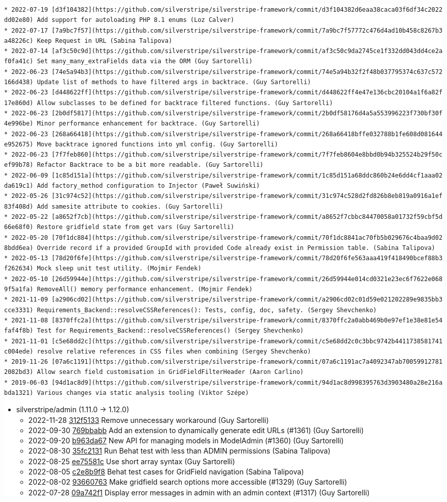     * 2022-07-19 [d3f104382](https://github.com/silverstripe/silverstripe-framework/commit/d3f104382d6eaa38caca03f6df34c2022dd02e80) Add support for autoloading PHP 8.1 enums (Loz Calver)
    * 2022-07-17 [7a9bc7f57](https://github.com/silverstripe/silverstripe-framework/commit/7a9bc7f57772c476d4ad10b458c8267b3a48226c) Keep Request in URL (Sabina Talipova)
    * 2022-07-14 [af3c50c9d](https://github.com/silverstripe/silverstripe-framework/commit/af3c50c9da2745ce1f332dd043dd4ce2af0fa41c) Set many_many_extraFields data via the ORM (Guy Sartorelli)
    * 2022-06-23 [74e5a94b3](https://github.com/silverstripe/silverstripe-framework/commit/74e5a94b32f2f48b037795374c637c572166d438) Update list of methods to have filtered args in backtrace. (Guy Sartorelli)
    * 2022-06-23 [d448622ff](https://github.com/silverstripe/silverstripe-framework/commit/d448622ff4e47e136cbc20104a1f6a82f17e860d) Allow subclasses to be defined for backtrace filtered functions. (Guy Sartorelli)
    * 2022-06-23 [2b0df5817](https://github.com/silverstripe/silverstripe-framework/commit/2b0df58176d4a5a553996223f730bf30f4e996be) Minor performance enhancement for backtrace. (Guy Sartorelli)
    * 2022-06-23 [268a66418](https://github.com/silverstripe/silverstripe-framework/commit/268a66418bffe032788b1fe608d081644e952675) Move backtrace ignored functions into yml config. (Guy Sartorelli)
    * 2022-06-23 [7f7feb860](https://github.com/silverstripe/silverstripe-framework/commit/7f7feb8604e8bbd0b94b325524b29f50cef99b78) Refactor Backtrace to be a bit more readable. (Guy Sartorelli)
    * 2022-06-09 [1c85d151a](https://github.com/silverstripe/silverstripe-framework/commit/1c85d151a68ddc860b24e6dd4cf1aaa02da619c1) Add factory_method configuration to Injector (Paweł Suwiński)
    * 2022-05-26 [31c974c52](https://github.com/silverstripe/silverstripe-framework/commit/31c974c528d2fd826b8eb819a0916a1ef83f408d) Add samesite attribute to cookies. (Guy Sartorelli)
    * 2022-05-22 [a8652f7cb](https://github.com/silverstripe/silverstripe-framework/commit/a8652f7cbbc84470058a01732f59cbf5d66e68f0) Restore gridfield state from get vars (Guy Sartorelli)
    * 2022-05-20 [70f1dc884](https://github.com/silverstripe/silverstripe-framework/commit/70f1dc8841ac70fb5b029676c4baa9d028bdd6ea) Override record if a provided GroupId with provided Code already exist in Permission table. (Sabina Talipova)
    * 2022-05-13 [78d20f6fe](https://github.com/silverstripe/silverstripe-framework/commit/78d20f6fe563aaa419f418490bcef88b3f262634) Mock sleep unit test utility. (Mojmir Fendek)
    * 2022-05-10 [26d59944e](https://github.com/silverstripe/silverstripe-framework/commit/26d59944e014cd0321e23ec6f7622e0689f5a1fa) RemoveAll() memory performance enhancement. (Mojmir Fendek)
    * 2021-11-09 [a2906cd02](https://github.com/silverstripe/silverstripe-framework/commit/a2906cd02c01d59e021202289e9835bb3cce3331) Requirements_Backend::resolveCSSReferences(): Tests, config, doc, safety. (Sergey Shevchenko)
    * 2021-11-08 [8370ffc2a](https://github.com/silverstripe/silverstripe-framework/commit/8370ffc2a0abb469b0e97ef1e38e81e54faf4f8b) Test for Requirements_Backend::resolveCSSReferences() (Sergey Shevchenko)
    * 2021-11-01 [c5e68dd2c](https://github.com/silverstripe/silverstripe-framework/commit/c5e68dd2c0c3bbc9742b4411738581741c004ede) resolve relative references in CSS files when combining (Sergey Shevchenko)
    * 2019-11-26 [07a6c1191](https://github.com/silverstripe/silverstripe-framework/commit/07a6c1191ac7a4092347ab700599127812082bd3) Allow search field customisation in GridFieldFilterHeader (Aaron Carlino)
    * 2019-06-03 [94d1ac8d9](https://github.com/silverstripe/silverstripe-framework/commit/94d1ac8d998395763d3903480a28e216abda1321) Various changes via static analysis tooling (Viktor Szépe)

 * silverstripe/admin (1.11.0 -&gt; 1.12.0)
    * 2022-11-28 [312f5133](https://github.com/silverstripe/silverstripe-admin/commit/312f513332bc39556b23c18938068640cc50f8fe) Remove unnecessary workaround (Guy Sartorelli)
    * 2022-09-30 [769bbabb](https://github.com/silverstripe/silverstripe-admin/commit/769bbabb967c7fc14bd54a10daa18284e3484074) Add an extension to dynamically generate edit URLs (#1361) (Guy Sartorelli)
    * 2022-09-20 [b963da67](https://github.com/silverstripe/silverstripe-admin/commit/b963da67722b3493b40d4a9caae4e0647a8d8c25) New API for managing models in ModelAdmin (#1360) (Guy Sartorelli)
    * 2022-08-30 [35fc2131](https://github.com/silverstripe/silverstripe-admin/commit/35fc2131dfe9da42fbd250787bc1bb7a2e8a930f) Run Behat test with less than ADMIN permissions (Sabina Talipova)
    * 2022-08-25 [ee75581c](https://github.com/silverstripe/silverstripe-admin/commit/ee75581cfec8a4a61ff30faffe0aeadbe4db7af5) Use short array syntax (Guy Sartorelli)
    * 2022-08-05 [c2e8b9f8](https://github.com/silverstripe/silverstripe-admin/commit/c2e8b9f8bbfc0920e1a7d773b7968497d7f30061) Behat test cases for GridField navigation (Sabina Talipova)
    * 2022-08-02 [93660763](https://github.com/silverstripe/silverstripe-admin/commit/936607636d94e18f274caf75d1e19f673e262964) Make gridfield search options more accessible (#1329) (Guy Sartorelli)
    * 2022-07-28 [09a742f1](https://github.com/silverstripe/silverstripe-admin/commit/09a742f1020e96c41797e7102644f339e814b346) Display error messages in admin with an admin context (#1317) (Guy Sartorelli)
